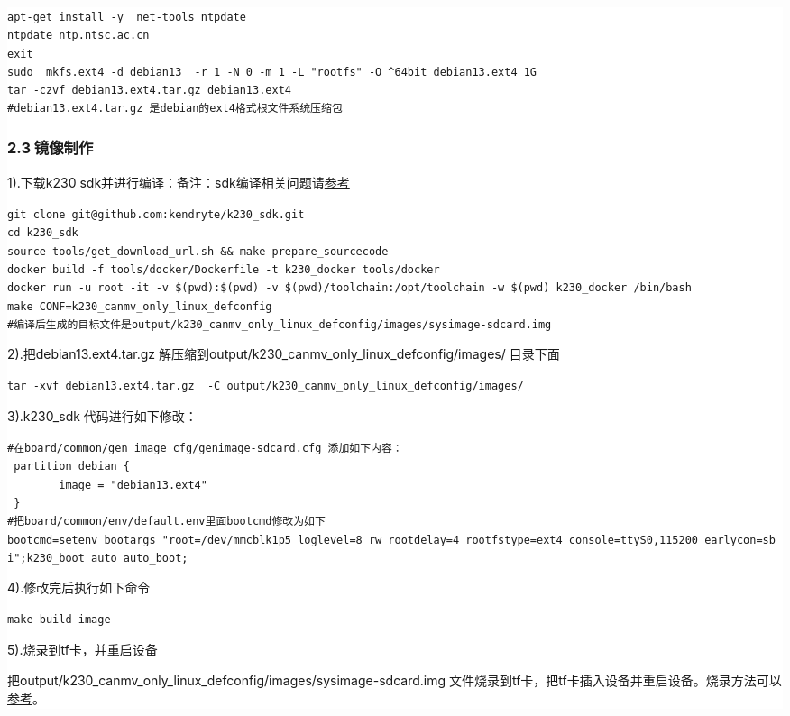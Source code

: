 ```
apt-get install -y  net-tools ntpdate
ntpdate ntp.ntsc.ac.cn
exit
sudo  mkfs.ext4 -d debian13  -r 1 -N 0 -m 1 -L "rootfs" -O ^64bit debian13.ext4 1G
tar -czvf debian13.ext4.tar.gz debian13.ext4
#debian13.ext4.tar.gz 是debian的ext4格式根文件系统压缩包
```



### 2.3 镜像制作

1).下载k230 sdk并进行编译：备注：sdk编译相关问题请[参考](https://developer.canaan-creative.com/k230/zh/dev/01_software/board/K230_SDK_使用说明.html#id12)

```
git clone git@github.com:kendryte/k230_sdk.git
cd k230_sdk
source tools/get_download_url.sh && make prepare_sourcecode
docker build -f tools/docker/Dockerfile -t k230_docker tools/docker
docker run -u root -it -v $(pwd):$(pwd) -v $(pwd)/toolchain:/opt/toolchain -w $(pwd) k230_docker /bin/bash
make CONF=k230_canmv_only_linux_defconfig
#编译后生成的目标文件是output/k230_canmv_only_linux_defconfig/images/sysimage-sdcard.img
```



2).把debian13.ext4.tar.gz 解压缩到output/k230_canmv_only_linux_defconfig/images/ 目录下面

```
tar -xvf debian13.ext4.tar.gz  -C output/k230_canmv_only_linux_defconfig/images/
```



3).k230_sdk 代码进行如下修改：

```
#在board/common/gen_image_cfg/genimage-sdcard.cfg 添加如下内容：
 partition debian { 
        image = "debian13.ext4" 
 }
#把board/common/env/default.env里面bootcmd修改为如下
bootcmd=setenv bootargs "root=/dev/mmcblk1p5 loglevel=8 rw rootdelay=4 rootfstype=ext4 console=ttyS0,115200 earlycon=sbi";k230_boot auto auto_boot;
```



4).修改完后执行如下命令

```
make build-image
```



5).烧录到tf卡，并重启设备

把output/k230_canmv_only_linux_defconfig/images/sysimage-sdcard.img 文件烧录到tf卡，把tf卡插入设备并重启设备。烧录方法可以[参考](https://developer.canaan-creative.com/k230/zh/dev/01_software/board/K230_SDK_使用说明.html#id21)。
